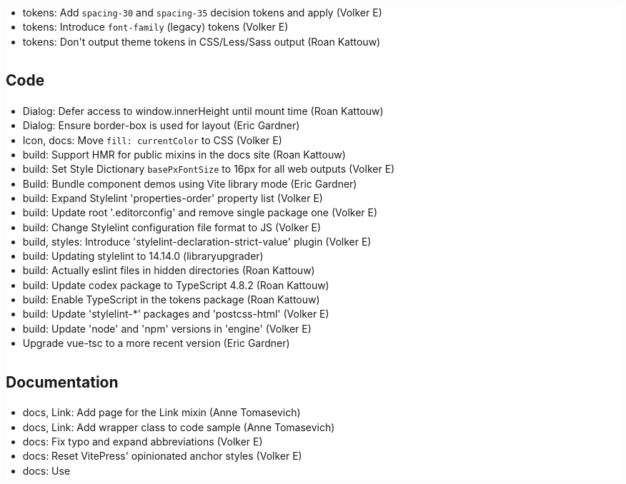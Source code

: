 - tokens: Add `spacing-30` and `spacing-35` decision tokens and apply (Volker E)
- tokens: Introduce `font-family` (legacy) tokens (Volker E)
- tokens: Don't output theme tokens in CSS/Less/Sass output (Roan Kattouw)

## Code
- Dialog: Defer access to window.innerHeight until mount time (Roan Kattouw)
- Dialog: Ensure border-box is used for layout (Eric Gardner)
- Icon, docs: Move `fill: currentColor` to CSS (Volker E)
- build: Support HMR for public mixins in the docs site (Roan Kattouw)
- build: Set Style Dictionary `basePxFontSize` to 16px for all web outputs (Volker E)
- Build: Bundle component demos using Vite library mode (Eric Gardner)
- build: Expand Stylelint 'properties-order' property list (Volker E)
- build: Update root '.editorconfig' and remove single package one (Volker E)
- build: Change Stylelint configuration file format to JS (Volker E)
- build, styles: Introduce 'stylelint-declaration-strict-value' plugin (Volker E)
- build: Updating stylelint to 14.14.0 (libraryupgrader)
- build: Actually eslint files in hidden directories (Roan Kattouw)
- build: Update codex package to TypeScript 4.8.2 (Roan Kattouw)
- build: Enable TypeScript in the tokens package (Roan Kattouw)
- build: Update 'stylelint-*' packages and 'postcss-html' (Volker E)
- build: Update 'node' and 'npm' versions in 'engine' (Volker E)
- Upgrade vue-tsc to a more recent version (Eric Gardner)

## Documentation
- docs, Link: Add page for the Link mixin (Anne Tomasevich)
- docs, Link: Add wrapper class to code sample (Anne Tomasevich)
- docs: Fix typo and expand abbreviations (Volker E)
- docs: Reset VitePress' opinionated anchor styles (Volker E)
- docs: Use <style lang="less">, not <style>, for Less blocks (Roan Kattouw)
- docs: Deduplicate results from Wikidata in demos (Michael Große)
- docs, Menu: Add more docs on the new footer prop (Anne Tomasevich)
- docs: Remove obsolete token comment in Thumbnail (Volker E)
- docs: Update opacity token demo (Volker E)
- docs: Expand explanation on component tokens (Volker E)
- docs: Replace calculation with spacing token (Volker E)
- docs: Add dir to controls, and apply to every component page (Anne Tomasevich)
- docs: Fix direction control for configurable Dialog demo (Anne Tomasevich)
- docs: Add extra padding to the bottom of the demo pane (Anne Tomasevich)
- docs, styles: Replace non-existent token for nav spacing (Anne Tomasevich)

# 0.2.2 / 2022-10-25
## Features
- Link: implement Codex link styles as Less mixins (Eric Gardner)
- Link: Make selectors flexible (Roan Kattouw)

## Styles
- Combobox, styles: Fix expand button icon size (Volker E.)
- Dialog, styles: Use design spec `transition` tokens (Volker E.)
- Tabs, styles: Remove obsolete `@text-decoration-none` SFC var (Volker E.)
- ToggleSwitch, styles: Fix disabled label color (Volker E.)
- ToggleButtonGroup, styles: Combine focus shadow and white border shadow (Roan Kattouw)
- styles, components: Replace falsely applied or deprecated tokens (Volker E.)
- styles: Use `outline` override on all of `:focus` (Volker E.)
- styles, docs: Apply `code` styling (Volker E.)
- styles, docs: Replace static `text-decoration` values with Codex tokens (Volker E.)
- tokens: Add comments to legacy opacity icon tokens on color equivalents (Volker E.)
- tokens: Amend `background-color-framed--active` (Volker E.)
- tokens: Add design-first `line-height` tokens (Volker E.)
- tokens: Deprecate component `background-color-primary*` tokens (Volker E.)